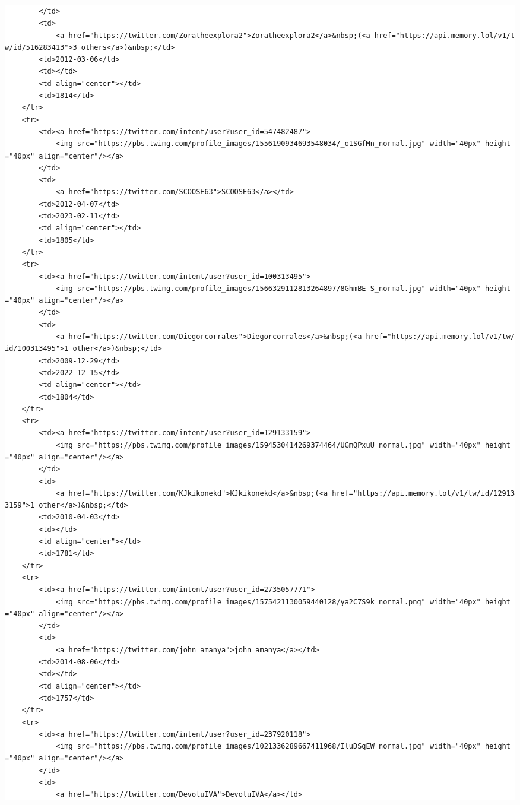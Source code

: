             </td>
            <td>
                <a href="https://twitter.com/Zoratheexplora2">Zoratheexplora2</a>&nbsp;(<a href="https://api.memory.lol/v1/tw/id/516283413">3 others</a>)&nbsp;</td>
            <td>2012-03-06</td>
            <td></td>
            <td align="center"></td>
            <td>1814</td>
        </tr>
        <tr>
            <td><a href="https://twitter.com/intent/user?user_id=547482487">
                <img src="https://pbs.twimg.com/profile_images/1556190934693548034/_o1SGfMn_normal.jpg" width="40px" height="40px" align="center"/></a>
            </td>
            <td>
                <a href="https://twitter.com/SCOOSE63">SCOOSE63</a></td>
            <td>2012-04-07</td>
            <td>2023-02-11</td>
            <td align="center"></td>
            <td>1805</td>
        </tr>
        <tr>
            <td><a href="https://twitter.com/intent/user?user_id=100313495">
                <img src="https://pbs.twimg.com/profile_images/1566329112813264897/8GhmBE-S_normal.jpg" width="40px" height="40px" align="center"/></a>
            </td>
            <td>
                <a href="https://twitter.com/Diegorcorrales">Diegorcorrales</a>&nbsp;(<a href="https://api.memory.lol/v1/tw/id/100313495">1 other</a>)&nbsp;</td>
            <td>2009-12-29</td>
            <td>2022-12-15</td>
            <td align="center"></td>
            <td>1804</td>
        </tr>
        <tr>
            <td><a href="https://twitter.com/intent/user?user_id=129133159">
                <img src="https://pbs.twimg.com/profile_images/1594530414269374464/UGmQPxuU_normal.jpg" width="40px" height="40px" align="center"/></a>
            </td>
            <td>
                <a href="https://twitter.com/KJkikonekd">KJkikonekd</a>&nbsp;(<a href="https://api.memory.lol/v1/tw/id/129133159">1 other</a>)&nbsp;</td>
            <td>2010-04-03</td>
            <td></td>
            <td align="center"></td>
            <td>1781</td>
        </tr>
        <tr>
            <td><a href="https://twitter.com/intent/user?user_id=2735057771">
                <img src="https://pbs.twimg.com/profile_images/1575421130059440128/ya2C7S9k_normal.png" width="40px" height="40px" align="center"/></a>
            </td>
            <td>
                <a href="https://twitter.com/john_amanya">john_amanya</a></td>
            <td>2014-08-06</td>
            <td></td>
            <td align="center"></td>
            <td>1757</td>
        </tr>
        <tr>
            <td><a href="https://twitter.com/intent/user?user_id=237920118">
                <img src="https://pbs.twimg.com/profile_images/1021336289667411968/IluDSqEW_normal.jpg" width="40px" height="40px" align="center"/></a>
            </td>
            <td>
                <a href="https://twitter.com/DevoluIVA">DevoluIVA</a></td>